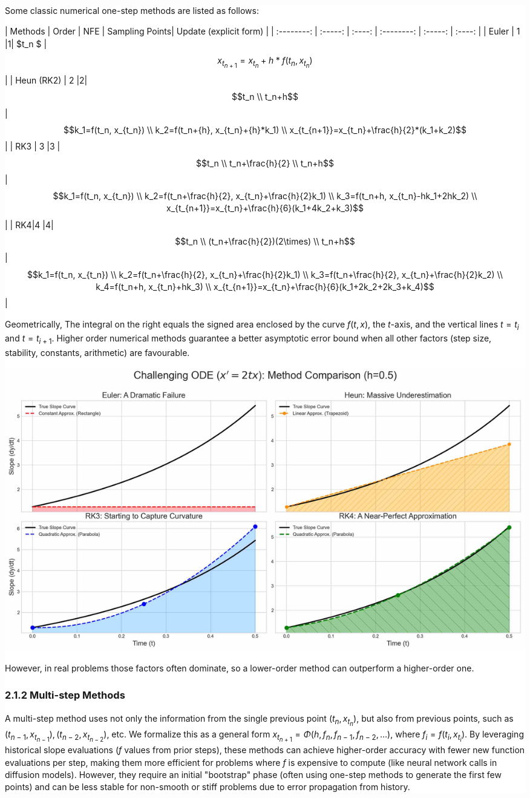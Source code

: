 Some classic numerical one-step methods are listed as follows:

|    Methods     | Order   |  NFE | Sampling Points| Update (explicit form) |
| :--------:  | :-----:  | :----:  | :--------:  | :-----:  | :----:  |
| Euler | 1 |1| $t_n $ | $$x_{t_{n+1}} = x_{t_n} + h*f(t_n, x_{t_n})$$ |
|  Heun (RK2)  | 2 |2| $$t_n \\ t_n+h$$ |  $$k_1=f(t_n, x_{t_n}) \\ k_2=f(t_n+{h}, x_{t_n}+{h}*k_1)  \\  x_{t_{n+1}}=x_{t_n}+\frac{h}{2}*(k_1+k_2)$$ |
| RK3 | 3 |3 | $$t_n \\ t_n+\frac{h}{2} \\ t_n+h$$ | $$k_1=f(t_n, x_{t_n}) \\ k_2=f(t_n+\frac{h}{2}, x_{t_n}+\frac{h}{2}k_1) \\  k_3=f(t_n+h, x_{t_n}-hk_1+2hk_2)  \\  x_{t_{n+1}}=x_{t_n}+\frac{h}{6}(k_1+4k_2+k_3)$$ |
| RK4|4 |4|  $$t_n \\ (t_n+\frac{h}{2})(2\times) \\ t_n+h$$ | $$k_1=f(t_n, x_{t_n}) \\ k_2=f(t_n+\frac{h}{2}, x_{t_n}+\frac{h}{2}k_1) \\ k_3=f(t_n+\frac{h}{2}, x_{t_n}+\frac{h}{2}k_2) \\  k_4=f(t_n+h, x_{t_n}+hk_3)  \\  x_{t_{n+1}}=x_{t_n}+\frac{h}{6}(k_1+2k_2+2k_3+k_4)$$ |

Geometrically, The integral on the right equals the signed area enclosed by the curve $f(t,x)$, the 
$t$-axis, and the vertical lines $t=t_i$ and $t=t_{i+1}$. Higher order numerical methods guarantee a better asymptotic error bound when all other factors (step size, stability, constants, arithmetic) are favourable.

![Area Approximations of 4 Common Explicit ODE Methods](/images/posts/post_4/1.png)

However, in real problems those factors often dominate, so a lower-order method can outperform a higher-order one.

### <a id="section2.1.2">2.1.2 Multi-step Methods</a>

A multi-step method uses not only the information from the single previous point $(t_n, x_{t_n})$, but also from previous points, such as $(t_{n-1}, x_{t_{n-1}}), (t_{n-2}, x_{t_{n-2}})$, etc. We formalize this as a general form $x_{t_{n+1}}=\Phi(h, f_{n}, f_{n-1}, f_{n-2},\dots)$, where $f_i = f(t_i, x_{t_i})$. By leveraging historical slope evaluations ($f$ values from prior steps), these methods can achieve higher-order accuracy with fewer new function evaluations per step, making them more efficient for problems where $f$ is expensive to compute (like neural network calls in diffusion models). However, they require an initial "bootstrap" phase (often using one-step methods to generate the first few points) and can be less stable for non-smooth or stiff problems due to error propagation from history.
